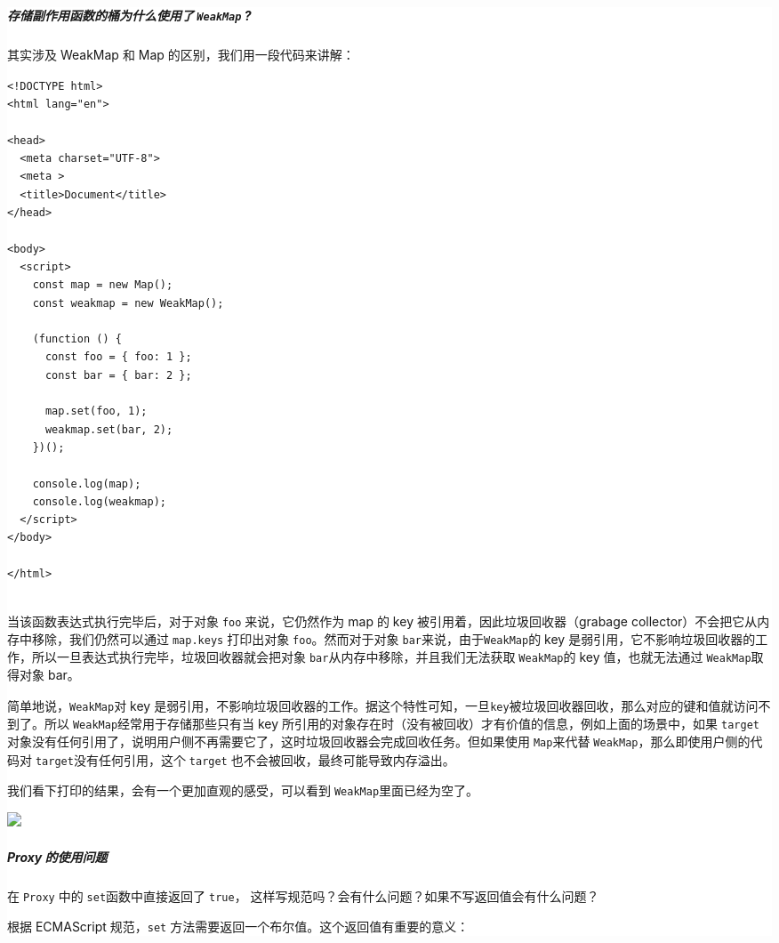##### 存储副作用函数的桶为什么使用了 `WeakMap` ?

其实涉及 WeakMap 和 Map 的区别，我们用一段代码来讲解：

```
<!DOCTYPE html>
<html lang="en">

<head>
  <meta charset="UTF-8">
  <meta >
  <title>Document</title>
</head>

<body>
  <script>
    const map = new Map();
    const weakmap = new WeakMap();

    (function () {
      const foo = { foo: 1 };
      const bar = { bar: 2 };

      map.set(foo, 1);
      weakmap.set(bar, 2);
    })();

    console.log(map);
    console.log(weakmap);
  </script>
</body>

</html>


```

当该函数表达式执行完毕后，对于对象 `foo` 来说，它仍然作为 map 的 key 被引用着，因此垃圾回收器（grabage collector）不会把它从内存中移除，我们仍然可以通过 `map.keys` 打印出对象 `foo`。然而对于对象 `bar`来说，由于`WeakMap`的 key 是弱引用，它不影响垃圾回收器的工作，所以一旦表达式执行完毕，垃圾回收器就会把对象 `bar`从内存中移除，并且我们无法获取 `WeakMap`的 key 值，也就无法通过 `WeakMap`取得对象 bar。

简单地说，`WeakMap`对 key 是弱引用，不影响垃圾回收器的工作。据这个特性可知，一旦`key`被垃圾回收器回收，那么对应的键和值就访问不到了。所以 `WeakMap`经常用于存储那些只有当 key 所引用的对象存在时（没有被回收）才有价值的信息，例如上面的场景中，如果 `target` 对象没有任何引用了，说明用户侧不再需要它了，这时垃圾回收器会完成回收任务。但如果使用 `Map`来代替 `WeakMap`，那么即使用户侧的代码对 `target`没有任何引用，这个 `target` 也不会被回收，最终可能导致内存溢出。

我们看下打印的结果，会有一个更加直观的感受，可以看到 `WeakMap`里面已经为空了。

![](https://mmbiz.qpic.cn/mmbiz_png/T81bAV0NNNicsxBtlrNJicbKu87SfjguAKxOiayk8WWHSlEp2fkcVucDYtoIILDble4Vd1Yq8d1bJqeDwVxm9nHwA/640?wx_fmt=png&from=appmsg&tp=wxpic&wxfrom=5&wx_lazy=1&wx_co=1)  

##### Proxy 的使用问题

在 `Proxy` 中的 `set`函数中直接返回了 `true`， 这样写规范吗？会有什么问题？如果不写返回值会有什么问题？

根据 ECMAScript 规范，`set` 方法需要返回一个布尔值。这个返回值有重要的意义：
